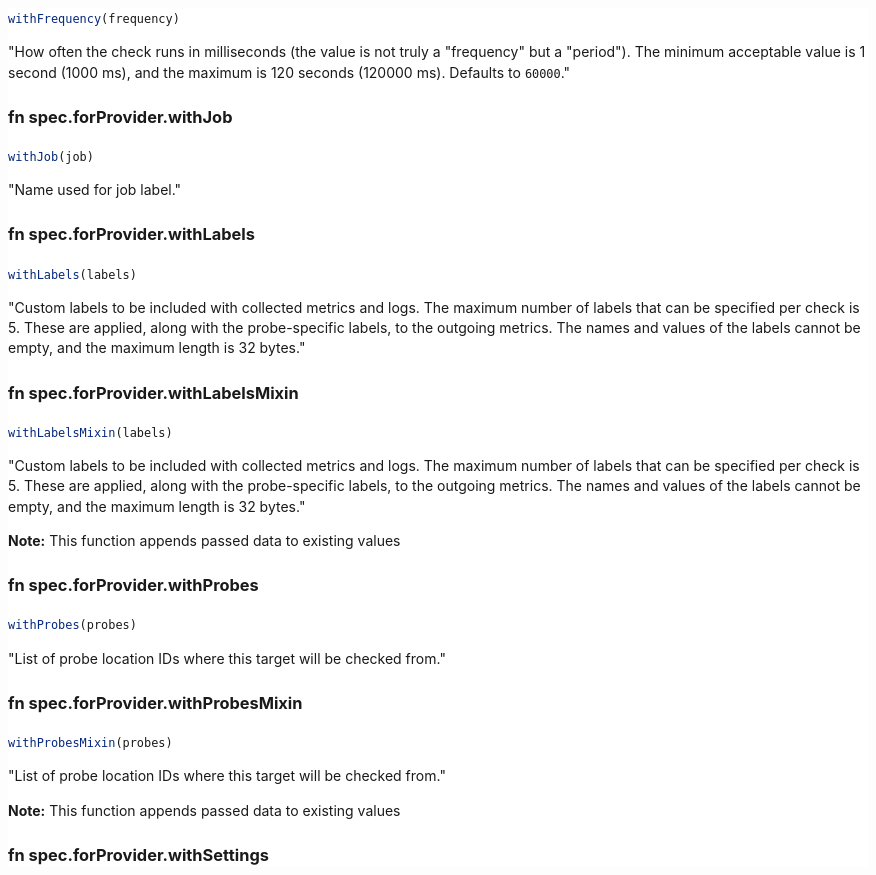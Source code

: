 ```ts
withFrequency(frequency)
```

"How often the check runs in milliseconds (the value is not truly a \"frequency\" but a \"period\"). The minimum acceptable value is 1 second (1000 ms), and the maximum is 120 seconds (120000 ms). Defaults to `60000`."

### fn spec.forProvider.withJob

```ts
withJob(job)
```

"Name used for job label."

### fn spec.forProvider.withLabels

```ts
withLabels(labels)
```

"Custom labels to be included with collected metrics and logs. The maximum number of labels that can be specified per check is 5. These are applied, along with the probe-specific labels, to the outgoing metrics. The names and values of the labels cannot be empty, and the maximum length is 32 bytes."

### fn spec.forProvider.withLabelsMixin

```ts
withLabelsMixin(labels)
```

"Custom labels to be included with collected metrics and logs. The maximum number of labels that can be specified per check is 5. These are applied, along with the probe-specific labels, to the outgoing metrics. The names and values of the labels cannot be empty, and the maximum length is 32 bytes."

**Note:** This function appends passed data to existing values

### fn spec.forProvider.withProbes

```ts
withProbes(probes)
```

"List of probe location IDs where this target will be checked from."

### fn spec.forProvider.withProbesMixin

```ts
withProbesMixin(probes)
```

"List of probe location IDs where this target will be checked from."

**Note:** This function appends passed data to existing values

### fn spec.forProvider.withSettings
